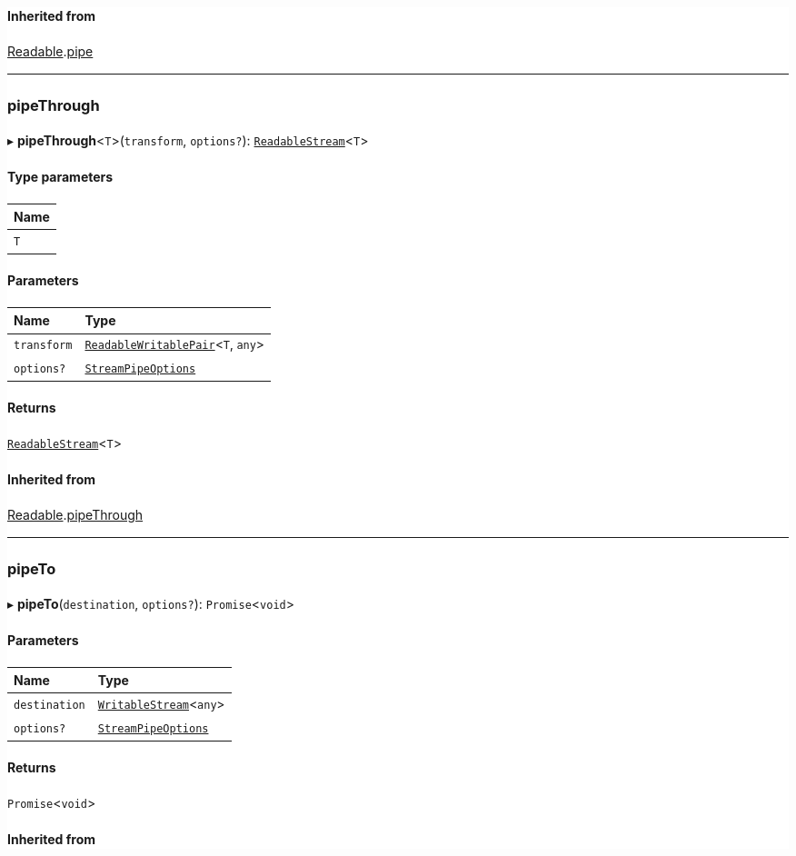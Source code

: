 #### Inherited from

[Readable](https://oven-sh.github.io/bun-types/classes/stream_.Readable.md).[pipe](https://oven-sh.github.io/bun-types/classes/stream_.Readable.md#pipe)

___

### pipeThrough

▸ **pipeThrough**<`T`\>(`transform`, `options?`): [`ReadableStream`](https://oven-sh.github.io/bun-types/modules.md#readablestream)<`T`\>

#### Type parameters

| Name |
| :------ |
| `T` |

#### Parameters

| Name | Type |
| :------ | :------ |
| `transform` | [`ReadableWritablePair`](https://oven-sh.github.io/bun-types/interfaces/ReadableWritablePair.md)<`T`, `any`\> |
| `options?` | [`StreamPipeOptions`](https://oven-sh.github.io/bun-types/interfaces/StreamPipeOptions.md) |

#### Returns

[`ReadableStream`](https://oven-sh.github.io/bun-types/modules.md#readablestream)<`T`\>

#### Inherited from

[Readable](https://oven-sh.github.io/bun-types/classes/stream_.Readable.md).[pipeThrough](https://oven-sh.github.io/bun-types/classes/stream_.Readable.md#pipethrough)

___

### pipeTo

▸ **pipeTo**(`destination`, `options?`): `Promise`<`void`\>

#### Parameters

| Name | Type |
| :------ | :------ |
| `destination` | [`WritableStream`](https://oven-sh.github.io/bun-types/modules.md#writablestream)<`any`\> |
| `options?` | [`StreamPipeOptions`](https://oven-sh.github.io/bun-types/interfaces/StreamPipeOptions.md) |

#### Returns

`Promise`<`void`\>

#### Inherited from
